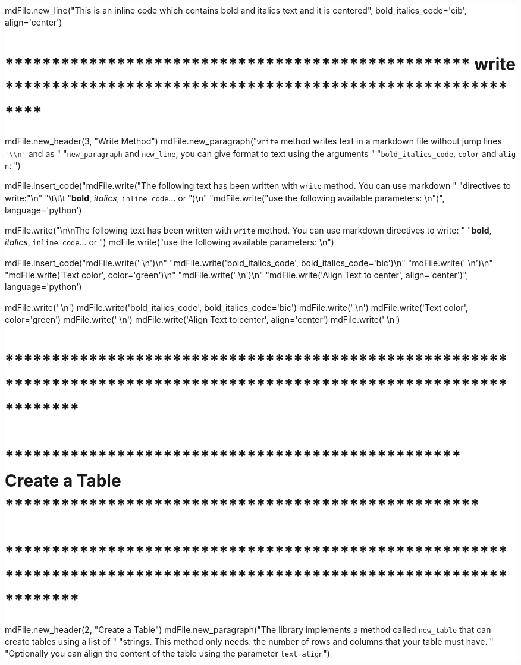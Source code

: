 mdFile.new_line("This is an inline code which contains bold and italics text and it is centered",
                bold_italics_code='cib', align='center')
# ************************************************** write **********************************************************
mdFile.new_header(3, "Write Method")
mdFile.new_paragraph("``write`` method writes text in a markdown file without jump lines ``'\\n'`` and as "
                     "``new_paragraph`` and ``new_line``, you can give format to text using the arguments "
                     "``bold_italics_code``, ``color`` and ``align``: ")

mdFile.insert_code("mdFile.write(\"The following text has been written with ``write`` method. You can use markdown "
                   "directives to write:\"\n"
                   "\t\t\t \"**bold**, _italics_, ``inline_code``... or \")\n"
                   "mdFile.write(\"use the following available parameters:  \\n\")", language='python')

mdFile.write("\n\nThe following text has been written with ``write`` method. You can use markdown directives to write: "
             "**bold**, _italics_, ``inline_code``... or ")
mdFile.write("use the following available parameters:  \n")

mdFile.insert_code("mdFile.write('  \\n')\n"
                   "mdFile.write('bold_italics_code', bold_italics_code='bic')\n"
                   "mdFile.write('  \\n')\n"
                   "mdFile.write('Text color', color='green')\n"
                   "mdFile.write('  \\n')\n"
                   "mdFile.write('Align Text to center', align='center')", language='python')

mdFile.write('  \n')
mdFile.write('bold_italics_code', bold_italics_code='bic')
mdFile.write('  \n')
mdFile.write('Text color', color='green')
mdFile.write('  \n')
mdFile.write('Align Text to center', align='center')
mdFile.write('  \n')

# ********************************************************************************************************************
# ************************************************* Create a Table ***************************************************
# ********************************************************************************************************************
mdFile.new_header(2, "Create a Table")
mdFile.new_paragraph("The library implements a method called ``new_table`` that can create tables using a list of "
                     "strings. This method only needs: the number of rows and columns that your table must have. "
                     "Optionally you can align the content of the table using the parameter ``text_align``")
